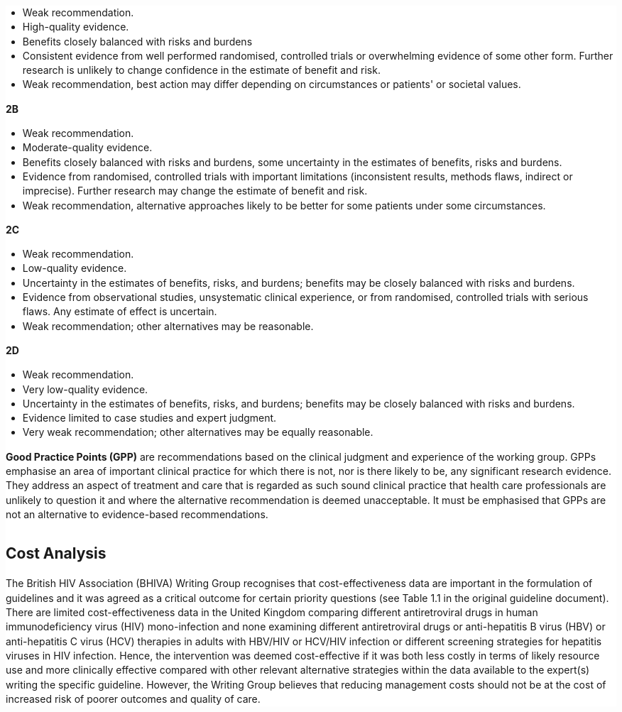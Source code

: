   * Weak recommendation. 
  * High-quality evidence. 
  * Benefits closely balanced with risks and burdens 
  * Consistent evidence from well performed randomised, controlled trials or overwhelming evidence of some other form. Further research is unlikely to change confidence in the estimate of benefit and risk. 
  * Weak recommendation, best action may differ depending on circumstances or patients' or societal values. 



**2B**

  * Weak recommendation. 
  * Moderate-quality evidence. 
  * Benefits closely balanced with risks and burdens, some uncertainty in the estimates of benefits, risks and burdens. 
  * Evidence from randomised, controlled trials with important limitations (inconsistent results, methods flaws, indirect or imprecise). Further research may change the estimate of benefit and risk. 
  * Weak recommendation, alternative approaches likely to be better for some patients under some circumstances. 



**2C**

  * Weak recommendation. 
  * Low-quality evidence. 
  * Uncertainty in the estimates of benefits, risks, and burdens; benefits may be closely balanced with risks and burdens. 
  * Evidence from observational studies, unsystematic clinical experience, or from randomised, controlled trials with serious flaws. Any estimate of effect is uncertain. 
  * Weak recommendation; other alternatives may be reasonable. 



**2D**

  * Weak recommendation. 
  * Very low-quality evidence. 
  * Uncertainty in the estimates of benefits, risks, and burdens; benefits may be closely balanced with risks and burdens. 
  * Evidence limited to case studies and expert judgment. 
  * Very weak recommendation; other alternatives may be equally reasonable. 



**Good Practice Points (GPP)** are recommendations based on the clinical judgment and experience of the working group. GPPs emphasise an area of important clinical practice for which there is not, nor is there likely to be, any significant research evidence. They address an aspect of treatment and care that is regarded as such sound clinical practice that health care professionals are unlikely to question it and where the alternative recommendation is deemed unacceptable. It must be emphasised that GPPs are not an alternative to evidence-based recommendations.

## Cost Analysis



The British HIV Association (BHIVA) Writing Group recognises that cost-effectiveness data are important in the formulation of guidelines and it was agreed as a critical outcome for certain priority questions (see Table 1.1 in the original guideline document). There are limited cost-effectiveness data in the United Kingdom comparing different antiretroviral drugs in human immunodeficiency virus (HIV) mono-infection and none examining different antiretroviral drugs or anti-hepatitis B virus (HBV) or anti-hepatitis C virus (HCV) therapies in adults with HBV/HIV or HCV/HIV infection or different screening strategies for hepatitis viruses in HIV infection. Hence, the intervention was deemed cost-effective if it was both less costly in terms of likely resource use and more clinically effective compared with other relevant alternative strategies within the data available to the expert(s) writing the specific guideline. However, the Writing Group believes that reducing management costs should not be at the cost of increased risk of poorer outcomes and quality of care.
